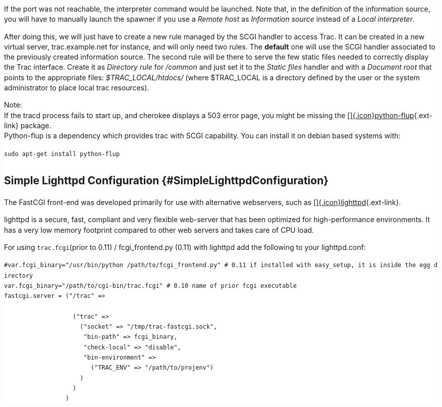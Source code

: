 If the port was not reachable, the interpreter command would be
launched. Note that, in the definition of the information source, you
will have to manually launch the spawner if you use a *Remote host* as
*Information source* instead of a *Local interpreter*.

After doing this, we will just have to create a new rule managed by the
SCGI handler to access Trac. It can be created in a new virtual server,
trac.example.net for instance, and will only need two rules. The
**default** one will use the SCGI handler associated to the previously
created information source. The second rule will be there to serve the
few static files needed to correctly display the Trac interface. Create
it as *Directory rule* for */common* and just set it to the *Static
files* handler and with a *Document root* that points to the appropriate
files: *\$TRAC\_LOCAL/htdocs/* (where \$TRAC\_LOCAL is a directory
defined by the user or the system administrator to place local trac
resources).

Note:\
If the tracd process fails to start up, and cherokee displays a 503
error page, you might be missing the
[[​]{.icon}python-flup](http://trac.saddi.com/flup){.ext-link} package.\
Python-flup is a dependency which provides trac with SCGI capability.
You can install it on debian based systems with:

``` {.wiki}
sudo apt-get install python-flup
```

Simple Lighttpd Configuration {#SimpleLighttpdConfiguration}
-----------------------------

The FastCGI front-end was developed primarily for use with alternative
webservers, such as
[[​]{.icon}lighttpd](http://www.lighttpd.net/){.ext-link}.

lighttpd is a secure, fast, compliant and very flexible web-server that
has been optimized for high-performance environments. It has a very low
memory footprint compared to other web servers and takes care of CPU
load.

For using `trac.fcgi`(prior to 0.11) / fcgi\_frontend.py (0.11) with
lighttpd add the following to your lighttpd.conf:

``` {.wiki}
#var.fcgi_binary="/usr/bin/python /path/to/fcgi_frontend.py" # 0.11 if installed with easy_setup, it is inside the egg directory
var.fcgi_binary="/path/to/cgi-bin/trac.fcgi" # 0.10 name of prior fcgi executable
fastcgi.server = ("/trac" =>
   
                   ("trac" =>
                     ("socket" => "/tmp/trac-fastcgi.sock",
                      "bin-path" => fcgi_binary,
                      "check-local" => "disable",
                      "bin-environment" =>
                        ("TRAC_ENV" => "/path/to/projenv")
                     )
                   )
                 )
```
